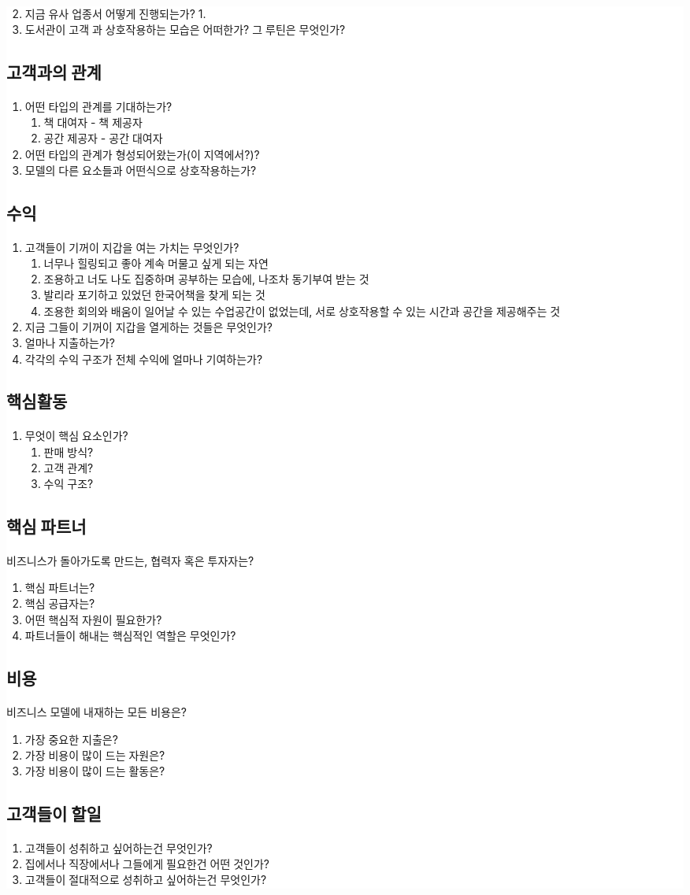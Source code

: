 
   2. 지금 유사 업종서 어떻게 진행되는가?
      1. 
   3. 도서관이 고객 과 상호작용하는 모습은 어떠한가? 그 루틴은 무엇인가?

## 고객과의 관계

   1. 어떤 타입의 관계를 기대하는가?
      1. 책 대여자 - 책 제공자
      2. 공간 제공자 - 공간 대여자
   2. 어떤 타입의 관계가 형성되어왔는가(이 지역에서?)?
   3. 모델의 다른 요소들과 어떤식으로 상호작용하는가? 

## 수익

   1. 고객들이 기꺼이 지갑을 여는 가치는 무엇인가?
      1. 너무나 힐링되고 좋아 계속 머물고 싶게 되는 자연
      2. 조용하고 너도 나도 집중하며 공부하는 모습에, 나조차 동기부여 받는 것
      3. 발리라 포기하고 있었던 한국어책을 찾게 되는 것
      4. 조용한 회의와 배움이 일어날 수 있는 수업공간이 없었는데, 서로 상호작용할 수 있는 시간과 공간을 제공해주는 것
   2. 지금 그들이 기꺼이 지갑을 열게하는 것들은 무엇인가?
   3. 얼마나 지출하는가?
   4. 각각의 수익 구조가 전체 수익에 얼마나 기여하는가? 

## 핵심활동

1. 무엇이 핵심 요소인가?
   1. 판매 방식?
   2. 고객 관계?
   3. 수익 구조?

## 핵심 파트너

비즈니스가 돌아가도록 만드는, 협력자 혹은 투자자는?

1. 핵심 파트너는?
2. 핵심 공급자는?
3. 어떤 핵심적 자원이 필요한가?
4. 파트너들이 해내는 핵심적인 역할은 무엇인가?

## 비용

비즈니스 모델에 내재하는 모든 비용은?

1. 가장 중요한 지출은?
2. 가장 비용이 많이 드는 자원은?
3. 가장 비용이 많이 드는 활동은?

## 고객들이 할일

1. 고객들이 성취하고 싶어하는건 무엇인가?
2. 집에서나 직장에서나 그들에게 필요한건 어떤 것인가?
3. 고객들이 절대적으로 성취하고 싶어하는건 무엇인가?
